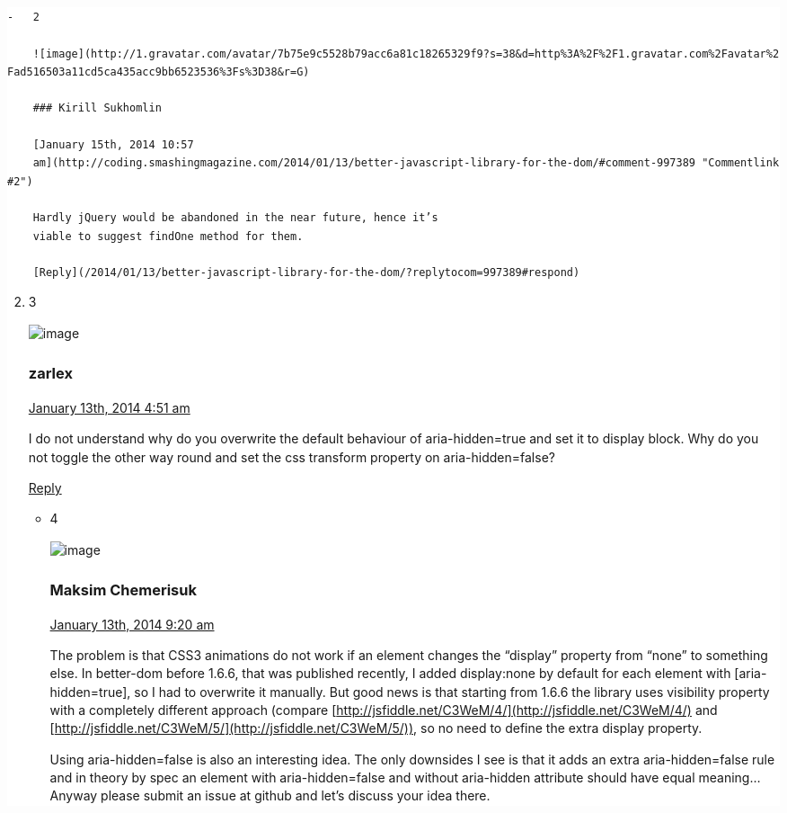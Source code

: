     -   2

        ![image](http://1.gravatar.com/avatar/7b75e9c5528b79acc6a81c18265329f9?s=38&d=http%3A%2F%2F1.gravatar.com%2Favatar%2Fad516503a11cd5ca435acc9bb6523536%3Fs%3D38&r=G)

        ### Kirill Sukhomlin

        [January 15th, 2014 10:57
        am](http://coding.smashingmagazine.com/2014/01/13/better-javascript-library-for-the-dom/#comment-997389 "Commentlink #2")

        Hardly jQuery would be abandoned in the near future, hence it’s
        viable to suggest findOne method for them.

        [Reply](/2014/01/13/better-javascript-library-for-the-dom/?replytocom=997389#respond)

2.  3

    ![image](http://0.gravatar.com/avatar/2a3324dddd457cbaa42669f139f846fe?s=38&d=http%3A%2F%2F0.gravatar.com%2Favatar%2Fad516503a11cd5ca435acc9bb6523536%3Fs%3D38&r=G)

    ### zarlex

    [January 13th, 2014 4:51
    am](http://coding.smashingmagazine.com/2014/01/13/better-javascript-library-for-the-dom/#comment-996517 "Commentlink #3")

    I do not understand why do you overwrite the default behaviour of
    aria-hidden=true and set it to display block. Why do you not toggle
    the other way round and set the css transform property on
    aria-hidden=false?

    [Reply](/2014/01/13/better-javascript-library-for-the-dom/?replytocom=996517#respond)

    -   4

        ![image](http://1.gravatar.com/avatar/37694b9c30424784bf3882ff5ebb827a?s=38&d=http%3A%2F%2F1.gravatar.com%2Favatar%2Fad516503a11cd5ca435acc9bb6523536%3Fs%3D38&r=G)

        ### Maksim Chemerisuk

        [January 13th, 2014 9:20
        am](http://coding.smashingmagazine.com/2014/01/13/better-javascript-library-for-the-dom/#comment-996588 "Commentlink #4")

        The problem is that CSS3 animations do not work if an element
        changes the “display” property from “none” to something else. In
        better-dom before 1.6.6, that was published recently, I added
        display:none by default for each element with
        [aria-hidden=true], so I had to overwrite it manually. But good
        news is that starting from 1.6.6 the library uses visibility
        property with a completely different approach (compare
        [http://jsfiddle.net/C3WeM/4/](http://jsfiddle.net/C3WeM/4/) and
        [http://jsfiddle.net/C3WeM/5/](http://jsfiddle.net/C3WeM/5/)),
        so no need to define the extra display property.

        Using aria-hidden=false is also an interesting idea. The only
        downsides I see is that it adds an extra aria-hidden=false rule
        and in theory by spec an element with aria-hidden=false and
        without aria-hidden attribute should have equal meaning… Anyway
        please submit an issue at github and let’s discuss your idea
        there.
